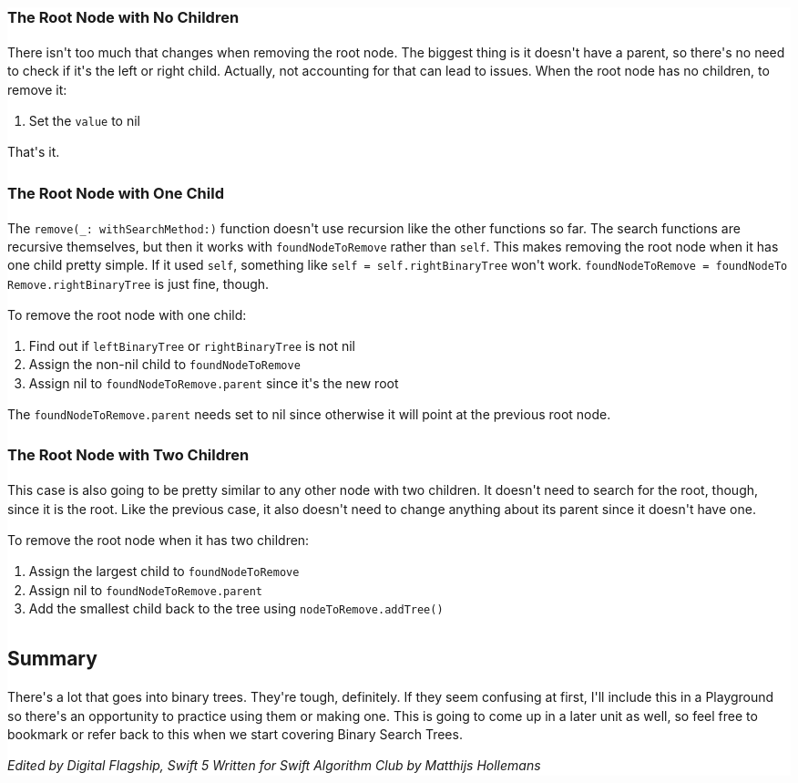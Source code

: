 ### The Root Node with No Children

There isn't too much that changes when removing the root node. The biggest thing is it doesn't have a parent, so there's no need to check if it's the left or right child. Actually, not accounting for that can lead to issues. When the root node has no children, to remove it:

1. Set the `value` to nil

That's it.

### The Root Node with One Child

The `remove(_: withSearchMethod:)` function doesn't use recursion like the other functions so far. The search functions are recursive themselves, but then it works with `foundNodeToRemove` rather than `self`. This makes removing the root node when it has one child pretty simple. If it used `self`, something like `self = self.rightBinaryTree` won't work. `foundNodeToRemove = foundNodeToRemove.rightBinaryTree` is just fine, though.

To remove the root node with one child:

1. Find out if `leftBinaryTree` or `rightBinaryTree` is not nil
2. Assign the non-nil child to `foundNodeToRemove`
3. Assign nil to `foundNodeToRemove.parent` since it's the new root

The `foundNodeToRemove.parent` needs set to nil since otherwise it will point at the previous root node. 

### The Root Node with Two Children

This case is also going to be pretty similar to any other node with two children. It doesn't need to search for the root, though, since it is the root. Like the previous case, it also doesn't need to change anything about its parent since it doesn't have one.

To remove the root node when it has two children:

1. Assign the largest child to `foundNodeToRemove`
2. Assign nil to `foundNodeToRemove.parent`
3. Add the smallest child back to the tree using `nodeToRemove.addTree()`

## Summary

There's a lot that goes into binary trees. They're tough, definitely. If they seem confusing at first, I'll include this in a Playground so there's an opportunity to practice using them or making one. This is going to come up in a later unit as well, so feel free to bookmark or refer back to this when we start covering Binary Search Trees.

_Edited by Digital Flagship, Swift 5_
_Written for Swift Algorithm Club by Matthijs Hollemans_
